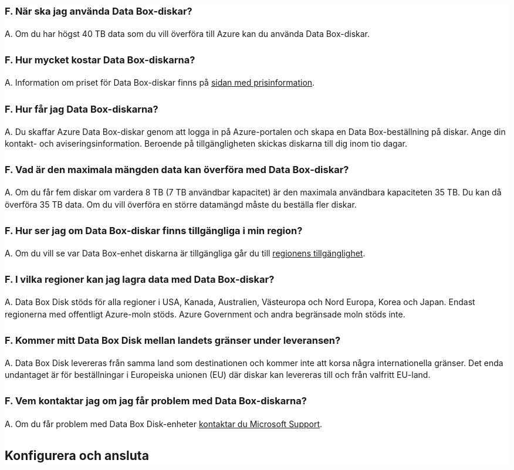 ### <a name="q-when-should-i-use-data-box-disks"></a>F. När ska jag använda Data Box-diskar?
A. Om du har högst 40 TB data som du vill överföra till Azure kan du använda Data Box-diskar.

### <a name="q-what-is-the-price-of-data-box-disks"></a>F. Hur mycket kostar Data Box-diskarna?
A. Information om priset för Data Box-diskar finns på [sidan med prisinformation](https://azure.microsoft.com/pricing/details/databox/disk/).

### <a name="q-how-do-i-get-data-box-disks"></a>F. Hur får jag Data Box-diskarna? 
A.  Du skaffar Azure Data Box-diskar genom att logga in på Azure-portalen och skapa en Data Box-beställning på diskar. Ange din kontakt- och aviseringsinformation. Beroende på tillgängligheten skickas diskarna till dig inom tio dagar.

### <a name="q-what-is-the-maximum-amount-of-data-i-can-transfer-with-data-box-disks-in-one-instance"></a>F. Vad är den maximala mängden data kan överföra med Data Box-diskar?
A. Om du får fem diskar om vardera 8 TB (7 TB användbar kapacitet) är den maximala användbara kapaciteten 35 TB. Du kan då överföra 35 TB data. Om du vill överföra en större datamängd måste du beställa fler diskar.

### <a name="q-how-can-i-check-if-data-box-disks-are-available-in-my-region"></a>F. Hur ser jag om Data Box-diskar finns tillgängliga i min region? 
A.  Om du vill se var Data Box-enhet diskarna är tillgängliga går du till [regionens tillgänglighet](data-box-disk-overview.md#region-availability).  

### <a name="q-which-regions-can-i-store-data-in-with-data-box-disks"></a>F. I vilka regioner kan jag lagra data med Data Box-diskar?
A. Data Box Disk stöds för alla regioner i USA, Kanada, Australien, Västeuropa och Nord Europa, Korea och Japan. Endast regionerna med offentligt Azure-moln stöds. Azure Government och andra begränsade moln stöds inte.

### <a name="q-will-my-data-box-disk-cross-country-borders-during-shipping"></a>F. Kommer mitt Data Box Disk mellan landets gränser under leveransen?
A. Data Box Disk levereras från samma land som destinationen och kommer inte att korsa några internationella gränser. Det enda undantaget är för beställningar i Europeiska unionen (EU) där diskar kan levereras till och från valfritt EU-land.

### <a name="q-whom-should-i-contact-if-i-encounter-any-issues--with-data-box-disks"></a>F. Vem kontaktar jag om jag får problem med Data Box-diskarna?
A. Om du får problem med Data Box Disk-enheter [kontaktar du Microsoft Support](https://docs.microsoft.com/azure/databox/data-box-disk-contact-microsoft-support).

## <a name="configure-and-connect"></a>Konfigurera och ansluta
 